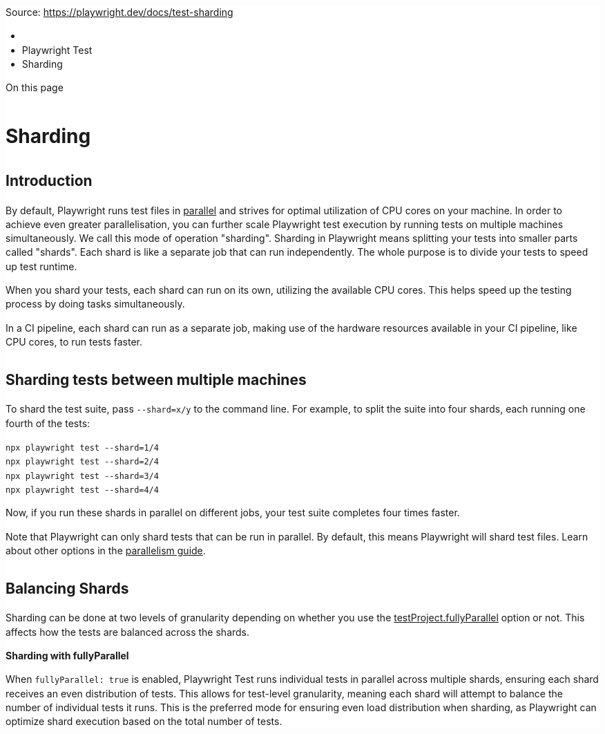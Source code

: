 Source: https://playwright.dev/docs/test-sharding

  * [](/)
  * Playwright Test
  * Sharding



On this page

# Sharding

## Introduction​

By default, Playwright runs test files in [parallel](/docs/test-parallel) and strives for optimal utilization of CPU cores on your machine. In order to achieve even greater parallelisation, you can further scale Playwright test execution by running tests on multiple machines simultaneously. We call this mode of operation "sharding". Sharding in Playwright means splitting your tests into smaller parts called "shards". Each shard is like a separate job that can run independently. The whole purpose is to divide your tests to speed up test runtime.

When you shard your tests, each shard can run on its own, utilizing the available CPU cores. This helps speed up the testing process by doing tasks simultaneously.

In a CI pipeline, each shard can run as a separate job, making use of the hardware resources available in your CI pipeline, like CPU cores, to run tests faster.

## Sharding tests between multiple machines​

To shard the test suite, pass `--shard=x/y` to the command line. For example, to split the suite into four shards, each running one fourth of the tests:
    
    
    npx playwright test --shard=1/4  
    npx playwright test --shard=2/4  
    npx playwright test --shard=3/4  
    npx playwright test --shard=4/4  
    

Now, if you run these shards in parallel on different jobs, your test suite completes four times faster.

Note that Playwright can only shard tests that can be run in parallel. By default, this means Playwright will shard test files. Learn about other options in the [parallelism guide](/docs/test-parallel).

## Balancing Shards​

Sharding can be done at two levels of granularity depending on whether you use the [testProject.fullyParallel](/docs/api/class-testproject#test-project-fully-parallel) option or not. This affects how the tests are balanced across the shards.

**Sharding with fullyParallel**

When `fullyParallel: true` is enabled, Playwright Test runs individual tests in parallel across multiple shards, ensuring each shard receives an even distribution of tests. This allows for test-level granularity, meaning each shard will attempt to balance the number of individual tests it runs. This is the preferred mode for ensuring even load distribution when sharding, as Playwright can optimize shard execution based on the total number of tests.
